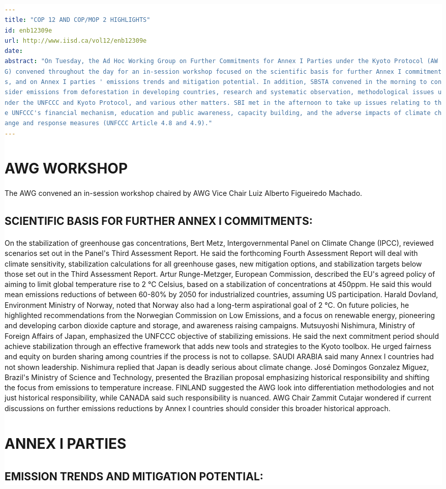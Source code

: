 ```yaml
---
title: "COP 12 AND COP/MOP 2 HIGHLIGHTS"
id: enb12309e
url: http://www.iisd.ca/vol12/enb12309e
date: 
abstract: "On Tuesday, the Ad Hoc Working Group on Further Commitments for Annex I Parties under the Kyoto Protocol (AWG) convened throughout the day for an in-session workshop focused on the scientific basis for further Annex I commitments, and on Annex I parties ' emissions trends and mitigation potential. In addition, SBSTA convened in the morning to consider emissions from deforestation in developing countries, research and systematic observation, methodological issues under the UNFCCC and Kyoto Protocol, and various other matters. SBI met in the afternoon to take up issues relating to the UNFCCC's financial mechanism, education and public awareness, capacity building, and the adverse impacts of climate change and response measures (UNFCCC Article 4.8 and 4.9)."
---
```


# AWG WORKSHOP

The AWG convened an in-session workshop chaired by AWG Vice Chair Luiz Alberto Figueiredo Machado.

## SCIENTIFIC BASIS FOR FURTHER ANNEX I COMMITMENTS:

On the stabilization of greenhouse gas concentrations, Bert Metz, Intergovernmental Panel on Climate Change (IPCC), reviewed scenarios set out in the Panel's Third Assessment Report. He said the forthcoming Fourth Assessment Report will deal with climate sensitivity, stabilization calculations for all greenhouse gases, new mitigation options, and stabilization targets below those set out in the Third Assessment Report. Artur Runge-Metzger, European Commission, described the EU's agreed policy of aiming to limit global temperature rise to 2 °C Celsius, based on a stabilization of concentrations at 450ppm. He said this would mean emissions reductions of between 60-80% by 2050 for industrialized countries, assuming US participation. Harald Dovland, Environment Ministry of Norway, noted that Norway also had a long-term aspirational goal of 2 °C. On future policies, he highlighted recommendations from the Norwegian Commission on Low Emissions, and a focus on renewable energy, pioneering and developing carbon dioxide capture and storage, and awareness raising campaigns. Mutsuyoshi Nishimura, Ministry of Foreign Affairs of Japan, emphasized the UNFCCC objective of stabilizing emissions. He said the next commitment period should achieve stabilization through an effective framework that adds new tools and strategies to the Kyoto toolbox. He urged fairness and equity on burden sharing among countries if the process is not to collapse. SAUDI ARABIA said many Annex I countries had not shown leadership. Nishimura replied that Japan is deadly serious about climate change. José Domingos Gonzalez Miguez, Brazil's Ministry of Science and Technology, presented the Brazilian proposal emphasizing historical responsibility and shifting the focus from emissions to temperature increase. FINLAND suggested the AWG look into differentiation methodologies and not just historical responsibility, while CANADA said such responsibility is nuanced. AWG Chair Zammit Cutajar wondered if current discussions on further emissions reductions by Annex I countries should consider this broader historical approach.

# ANNEX I PARTIES

## EMISSION TRENDS AND MITIGATION POTENTIAL:
